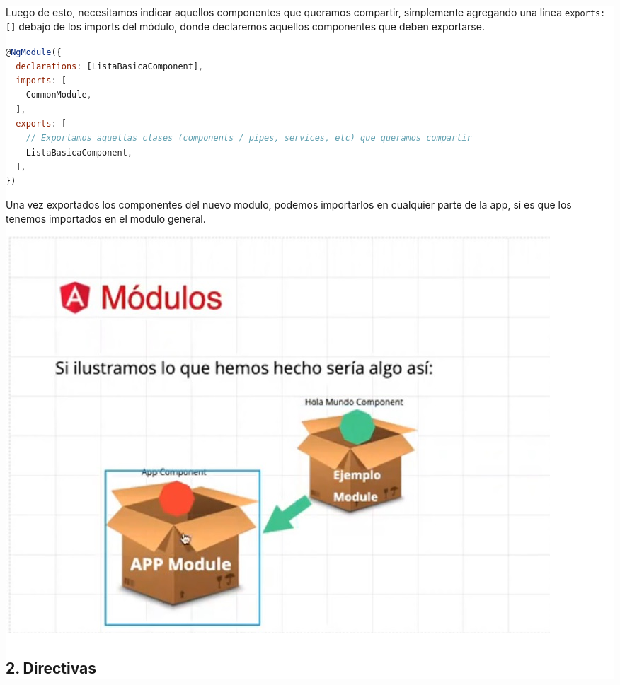 Luego de esto, necesitamos indicar aquellos componentes que queramos compartir, simplemente agregando una linea `exports: []` debajo de los imports del módulo, donde declaremos aquellos componentes que deben exportarse.

```javascript
@NgModule({
  declarations: [ListaBasicaComponent],
  imports: [
    CommonModule,
  ],
  exports: [
    // Exportamos aquellas clases (components / pipes, services, etc) que queramos compartir
    ListaBasicaComponent,
  ],
})
```

Una vez exportados los componentes del nuevo modulo, podemos importarlos en cualquier parte de la app, si es que los tenemos importados en el modulo general.

<img src="../../assets/curso-basico/Modulos.jpg">

## 2. Directivas
